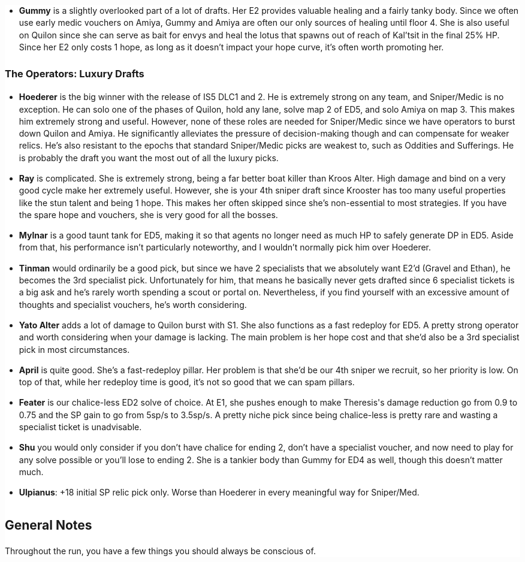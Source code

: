 * **Gummy** is a slightly overlooked part of a lot of drafts. Her E2 provides valuable healing and a fairly tanky body. Since we often use early medic vouchers on Amiya, Gummy and Amiya are often our only sources of healing until floor 4. She is also useful on Quilon since she can serve as bait for envys and heal the lotus that spawns out of reach of Kal’tsit in the final 25% HP. Since her E2 only costs 1 hope, as long as it doesn’t impact your hope curve, it’s often worth promoting her.

### The Operators: Luxury Drafts

* **Hoederer** is the big winner with the release of IS5 DLC1 and 2. He is extremely strong on any team, and Sniper/Medic is no exception. He can solo one of the phases of Quilon, hold any lane, solve map 2 of ED5, and solo Amiya on map 3. This makes him extremely strong and useful. However, none of these roles are needed for Sniper/Medic since we have operators to burst down Quilon and Amiya. He significantly alleviates the pressure of decision-making though and can compensate for weaker relics. He’s also resistant to the epochs that standard Sniper/Medic picks are weakest to, such as Oddities and Sufferings. He is probably the draft you want the most out of all the luxury picks.

* **Ray** is complicated. She is extremely strong, being a far better boat killer than Kroos Alter. High damage and bind on a very good cycle make her extremely useful. However, she is your 4th sniper draft since Krooster has too many useful properties like the stun talent and being 1 hope. This makes her often skipped since she’s non-essential to most strategies. If you have the spare hope and vouchers, she is very good for all the bosses.

* **Mylnar** is a good taunt tank for ED5, making it so that agents no longer need as much HP to safely generate DP in ED5. Aside from that, his performance isn’t particularly noteworthy, and I wouldn’t normally pick him over Hoederer.

* **Tinman** would ordinarily be a good pick, but since we have 2 specialists that we absolutely want E2’d (Gravel and Ethan), he becomes the 3rd specialist pick. Unfortunately for him, that means he basically never gets drafted since 6 specialist tickets is a big ask and he’s rarely worth spending a scout or portal on. Nevertheless, if you find yourself with an excessive amount of thoughts and specialist vouchers, he’s worth considering.

* **Yato Alter** adds a lot of damage to Quilon burst with S1. She also functions as a fast redeploy for ED5. A pretty strong operator and worth considering when your damage is lacking. The main problem is her hope cost and that she’d also be a 3rd specialist pick in most circumstances.

* **April** is quite good. She’s a fast-redeploy pillar. Her problem is that she’d be our 4th sniper we recruit, so her priority is low. On top of that, while her redeploy time is good, it’s not so good that we can spam pillars.

* **Feater** is our chalice-less ED2 solve of choice. At E1, she pushes enough to make Theresis's damage reduction go from 0.9 to 0.75 and the SP gain to go from 5sp/s to 3.5sp/s. A pretty niche pick since being chalice-less is pretty rare and wasting a specialist ticket is unadvisable.

* **Shu** you would only consider if you don’t have chalice for ending 2, don’t have a specialist voucher, and now need to play for any solve possible or you’ll lose to ending 2. She is a tankier body than Gummy for ED4 as well, though this doesn’t matter much.

* **Ulpianus**: +18 initial SP relic pick only. Worse than Hoederer in every meaningful way for Sniper/Med.

General Notes
-------------

Throughout the run, you have a few things you should always be conscious of.

